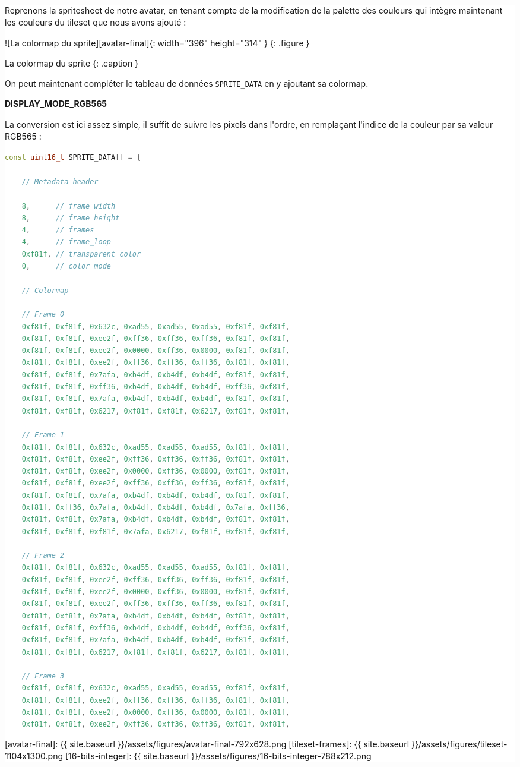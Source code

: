 Reprenons la spritesheet de notre avatar, en tenant compte de la modification de la palette des couleurs qui intègre maintenant les couleurs du tileset que nous avons ajouté :

![La colormap du sprite][avatar-final]{: width="396" height="314" }
{: .figure }

La colormap du sprite
{: .caption }

On peut maintenant compléter le tableau de données `SPRITE_DATA` en y ajoutant sa colormap.


**DISPLAY_MODE_RGB565**

La conversion est ici assez simple, il suffit de suivre les pixels dans l'ordre, en remplaçant l'indice de la couleur par sa valeur RGB565 :

```cpp
const uint16_t SPRITE_DATA[] = {
    
    // Metadata header

    8,      // frame_width
    8,      // frame_height
    4,      // frames
    4,      // frame_loop
    0xf81f, // transparent_color
    0,      // color_mode
    
    // Colormap

    // Frame 0
    0xf81f, 0xf81f, 0x632c, 0xad55, 0xad55, 0xad55, 0xf81f, 0xf81f,
    0xf81f, 0xf81f, 0xee2f, 0xff36, 0xff36, 0xff36, 0xf81f, 0xf81f,
    0xf81f, 0xf81f, 0xee2f, 0x0000, 0xff36, 0x0000, 0xf81f, 0xf81f,
    0xf81f, 0xf81f, 0xee2f, 0xff36, 0xff36, 0xff36, 0xf81f, 0xf81f,
    0xf81f, 0xf81f, 0x7afa, 0xb4df, 0xb4df, 0xb4df, 0xf81f, 0xf81f,
    0xf81f, 0xf81f, 0xff36, 0xb4df, 0xb4df, 0xb4df, 0xff36, 0xf81f,
    0xf81f, 0xf81f, 0x7afa, 0xb4df, 0xb4df, 0xb4df, 0xf81f, 0xf81f,
    0xf81f, 0xf81f, 0x6217, 0xf81f, 0xf81f, 0x6217, 0xf81f, 0xf81f,

    // Frame 1
    0xf81f, 0xf81f, 0x632c, 0xad55, 0xad55, 0xad55, 0xf81f, 0xf81f,
    0xf81f, 0xf81f, 0xee2f, 0xff36, 0xff36, 0xff36, 0xf81f, 0xf81f,
    0xf81f, 0xf81f, 0xee2f, 0x0000, 0xff36, 0x0000, 0xf81f, 0xf81f,
    0xf81f, 0xf81f, 0xee2f, 0xff36, 0xff36, 0xff36, 0xf81f, 0xf81f,
    0xf81f, 0xf81f, 0x7afa, 0xb4df, 0xb4df, 0xb4df, 0xf81f, 0xf81f,
    0xf81f, 0xff36, 0x7afa, 0xb4df, 0xb4df, 0xb4df, 0x7afa, 0xff36,
    0xf81f, 0xf81f, 0x7afa, 0xb4df, 0xb4df, 0xb4df, 0xf81f, 0xf81f,
    0xf81f, 0xf81f, 0xf81f, 0x7afa, 0x6217, 0xf81f, 0xf81f, 0xf81f,

    // Frame 2
    0xf81f, 0xf81f, 0x632c, 0xad55, 0xad55, 0xad55, 0xf81f, 0xf81f,
    0xf81f, 0xf81f, 0xee2f, 0xff36, 0xff36, 0xff36, 0xf81f, 0xf81f,
    0xf81f, 0xf81f, 0xee2f, 0x0000, 0xff36, 0x0000, 0xf81f, 0xf81f,
    0xf81f, 0xf81f, 0xee2f, 0xff36, 0xff36, 0xff36, 0xf81f, 0xf81f,
    0xf81f, 0xf81f, 0x7afa, 0xb4df, 0xb4df, 0xb4df, 0xf81f, 0xf81f,
    0xf81f, 0xf81f, 0xff36, 0xb4df, 0xb4df, 0xb4df, 0xff36, 0xf81f,
    0xf81f, 0xf81f, 0x7afa, 0xb4df, 0xb4df, 0xb4df, 0xf81f, 0xf81f,
    0xf81f, 0xf81f, 0x6217, 0xf81f, 0xf81f, 0x6217, 0xf81f, 0xf81f,

    // Frame 3
    0xf81f, 0xf81f, 0x632c, 0xad55, 0xad55, 0xad55, 0xf81f, 0xf81f,
    0xf81f, 0xf81f, 0xee2f, 0xff36, 0xff36, 0xff36, 0xf81f, 0xf81f,
    0xf81f, 0xf81f, 0xee2f, 0x0000, 0xff36, 0x0000, 0xf81f, 0xf81f,
    0xf81f, 0xf81f, 0xee2f, 0xff36, 0xff36, 0xff36, 0xf81f, 0xf81f,
```

[gb-meta]:            https://github.com/Gamebuino/Gamebuino-META
[image]:              https://github.com/Gamebuino/Gamebuino-META/blob/master/src/utility/Graphics/Image.h
[image-constructors]: https://github.com/Gamebuino/Gamebuino-META/blob/f89185a785bdb03d14098c7faaa67eba3d3b630c/src/utility/Graphics/Image.h#L68-L90
[color]:              https://github.com/Gamebuino/Gamebuino-META/blob/f89185a785bdb03d14098c7faaa67eba3d3b630c/src/utility/Graphics/Graphics.h#L13-L30
[piskel]:             https://www.piskelapp.com/
[avatar-final]:       {{ site.baseurl }}/assets/figures/avatar-final-792x628.png
[tileset-frames]:     {{ site.baseurl }}/assets/figures/tileset-1104x1300.png
[16-bits-integer]:    {{ site.baseurl }}/assets/figures/16-bits-integer-788x212.png